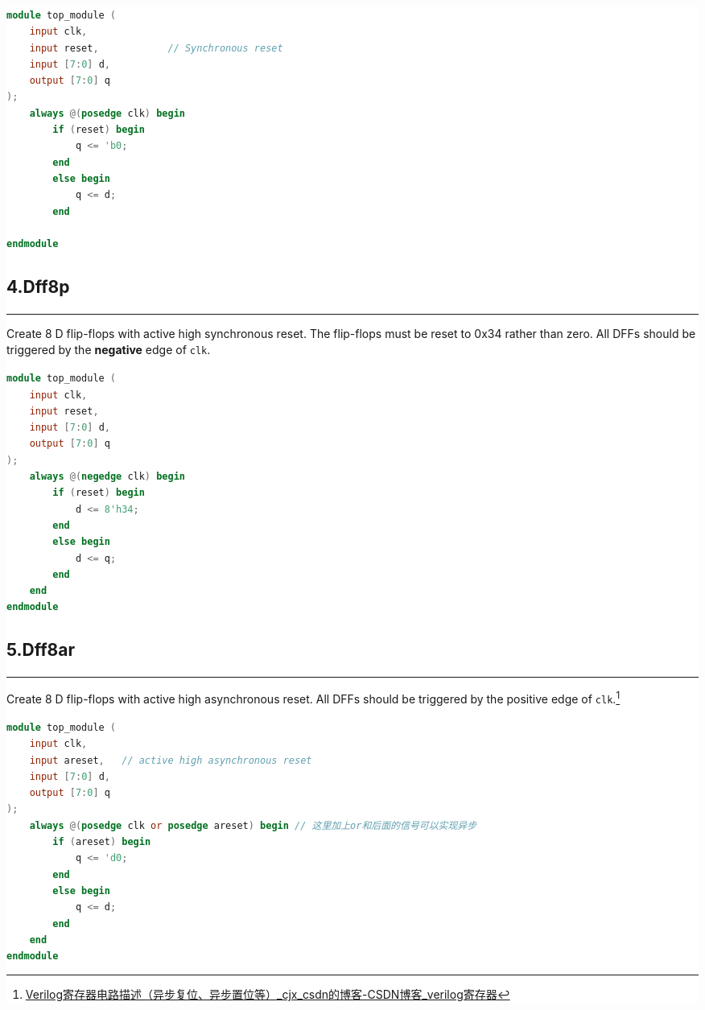 ```verilog
module top_module (
    input clk,
    input reset,            // Synchronous reset
    input [7:0] d,
    output [7:0] q
);
    always @(posedge clk) begin
        if (reset) begin
            q <= 'b0;
        end
        else begin
            q <= d;
        end

endmodule
```

## 4.Dff8p

---

Create 8 D flip-flops with active high synchronous reset. The flip-flops must be reset to 0x34 rather than zero. All DFFs should be triggered by the **negative** edge of `clk`.

```verilog
module top_module (
    input clk,
    input reset,
    input [7:0] d,
    output [7:0] q
);
    always @(negedge clk) begin
        if (reset) begin
            d <= 8'h34;
        end
        else begin
            d <= q;
        end
    end
endmodule
```

## 5.Dff8ar

---

Create 8 D flip-flops with active high asynchronous reset. All DFFs should be triggered by the positive edge of `clk`.[^1]

```verilog
module top_module (
    input clk,
    input areset,   // active high asynchronous reset
    input [7:0] d,
    output [7:0] q
);
    always @(posedge clk or posedge areset) begin // 这里加上or和后面的信号可以实现异步
        if (areset) begin
            q <= 'd0;
        end
        else begin
            q <= d;
        end
    end
endmodule
```

[^1]: [Verilog寄存器电路描述（异步复位、异步置位等）_cjx_csdn的博客-CSDN博客_verilog寄存器](https://blog.csdn.net/cjx_csdn/article/details/105203494)
[^2]: [通过仿真和综合认识JK触发器（Verilog HDL语言描述JK触发器）_Reborn Lee-CSDN博客_jk触发器verilog代码](https://blog.csdn.net/reborn_lee/article/details/81331395)
[^3]: [verilog实现双边沿触发器Dual-edge triggered flip-flop_城外南风起的博客-CSDN博客_verilog 双边沿](https://blog.csdn.net/qq_38305370/article/details/111396429)